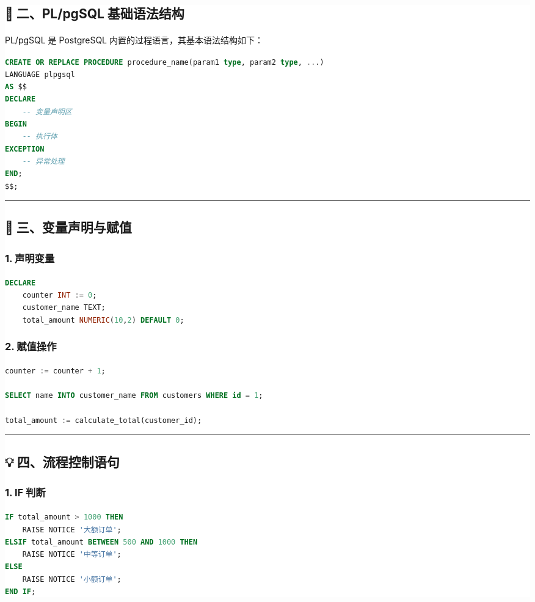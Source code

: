 
## 🧱 二、PL/pgSQL 基础语法结构

PL/pgSQL 是 PostgreSQL 内置的过程语言，其基本语法结构如下：

```sql
CREATE OR REPLACE PROCEDURE procedure_name(param1 type, param2 type, ...)
LANGUAGE plpgsql
AS $$
DECLARE
    -- 变量声明区
BEGIN
    -- 执行体
EXCEPTION
    -- 异常处理
END;
$$;
```

---

## 🔁 三、变量声明与赋值

### 1. 声明变量

```sql
DECLARE
    counter INT := 0;
    customer_name TEXT;
    total_amount NUMERIC(10,2) DEFAULT 0;
```

### 2. 赋值操作

```sql
counter := counter + 1;

SELECT name INTO customer_name FROM customers WHERE id = 1;

total_amount := calculate_total(customer_id);
```

---

## 💡 四、流程控制语句

### 1. IF 判断

```sql
IF total_amount > 1000 THEN
    RAISE NOTICE '大额订单';
ELSIF total_amount BETWEEN 500 AND 1000 THEN
    RAISE NOTICE '中等订单';
ELSE
    RAISE NOTICE '小额订单';
END IF;
```
